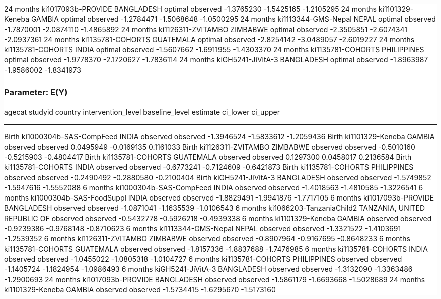 24 months   ki1017093b-PROVIDE         BANGLADESH                     optimal              observed          -1.3765230   -1.5425165   -1.2105295
24 months   ki1101329-Keneba           GAMBIA                         optimal              observed          -1.2784471   -1.5068648   -1.0500295
24 months   ki1113344-GMS-Nepal        NEPAL                          optimal              observed          -1.7870001   -2.0874110   -1.4865892
24 months   ki1126311-ZVITAMBO         ZIMBABWE                       optimal              observed          -2.3505851   -2.6074341   -2.0937361
24 months   ki1135781-COHORTS          GUATEMALA                      optimal              observed          -2.8254142   -3.0489057   -2.6019227
24 months   ki1135781-COHORTS          INDIA                          optimal              observed          -1.5607662   -1.6911955   -1.4303370
24 months   ki1135781-COHORTS          PHILIPPINES                    optimal              observed          -1.9778370   -2.1720627   -1.7836114
24 months   kiGH5241-JiVitA-3          BANGLADESH                     optimal              observed          -1.8963987   -1.9586002   -1.8341973


### Parameter: E(Y)


agecat      studyid                    country                        intervention_level   baseline_level      estimate     ci_lower     ci_upper
----------  -------------------------  -----------------------------  -------------------  ---------------  -----------  -----------  -----------
Birth       ki1000304b-SAS-CompFeed    INDIA                          observed             observed          -1.3946524   -1.5833612   -1.2059436
Birth       ki1101329-Keneba           GAMBIA                         observed             observed           0.0495949   -0.0169135    0.1161033
Birth       ki1126311-ZVITAMBO         ZIMBABWE                       observed             observed          -0.5010160   -0.5215903   -0.4804417
Birth       ki1135781-COHORTS          GUATEMALA                      observed             observed           0.1297300    0.0458017    0.2136584
Birth       ki1135781-COHORTS          INDIA                          observed             observed          -0.6773241   -0.7124609   -0.6421873
Birth       ki1135781-COHORTS          PHILIPPINES                    observed             observed          -0.2490492   -0.2880580   -0.2100404
Birth       kiGH5241-JiVitA-3          BANGLADESH                     observed             observed          -1.5749852   -1.5947616   -1.5552088
6 months    ki1000304b-SAS-CompFeed    INDIA                          observed             observed          -1.4018563   -1.4810585   -1.3226541
6 months    ki1000304b-SAS-FoodSuppl   INDIA                          observed             observed          -1.8829491   -1.9941876   -1.7717105
6 months    ki1017093b-PROVIDE         BANGLADESH                     observed             observed          -1.0871041   -1.1635539   -1.0106543
6 months    ki1066203-TanzaniaChild2   TANZANIA, UNITED REPUBLIC OF   observed             observed          -0.5432778   -0.5926218   -0.4939338
6 months    ki1101329-Keneba           GAMBIA                         observed             observed          -0.9239386   -0.9768148   -0.8710623
6 months    ki1113344-GMS-Nepal        NEPAL                          observed             observed          -1.3321522   -1.4103691   -1.2539352
6 months    ki1126311-ZVITAMBO         ZIMBABWE                       observed             observed          -0.8907964   -0.9167695   -0.8648233
6 months    ki1135781-COHORTS          GUATEMALA                      observed             observed          -1.8157336   -1.8837688   -1.7476985
6 months    ki1135781-COHORTS          INDIA                          observed             observed          -1.0455022   -1.0805318   -1.0104727
6 months    ki1135781-COHORTS          PHILIPPINES                    observed             observed          -1.1405724   -1.1824954   -1.0986493
6 months    kiGH5241-JiVitA-3          BANGLADESH                     observed             observed          -1.3132090   -1.3363486   -1.2900693
24 months   ki1017093b-PROVIDE         BANGLADESH                     observed             observed          -1.5861179   -1.6693668   -1.5028689
24 months   ki1101329-Keneba           GAMBIA                         observed             observed          -1.5734415   -1.6295670   -1.5173160